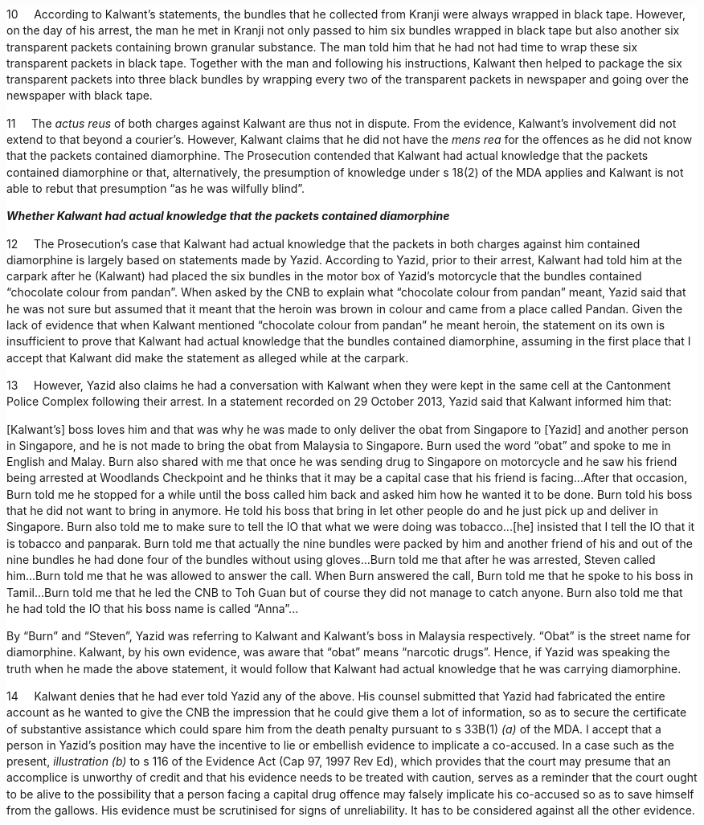 10     According to Kalwant’s statements, the bundles that he collected from Kranji were always wrapped in black tape. However, on the day of his arrest, the man he met in Kranji not only passed to him six bundles wrapped in black tape but also another six transparent packets containing brown granular substance. The man told him that he had not had time to wrap these six transparent packets in black tape. Together with the man and following his instructions, Kalwant then helped to package the six transparent packets into three black bundles by wrapping every two of the transparent packets in newspaper and going over the newspaper with black tape. 

11     The _actus reus_ of both charges against Kalwant are thus not in dispute. From the evidence, Kalwant’s involvement did not extend to that beyond a courier’s. However, Kalwant claims that he did not have the _mens rea_ for the offences as he did not know that the packets contained diamorphine. The Prosecution contended that Kalwant had actual knowledge that the packets contained diamorphine or that, alternatively, the presumption of knowledge under s 18(2) of the MDA applies and Kalwant is not able to rebut that presumption “as he was wilfully blind”. 

**_Whether Kalwant had actual knowledge that the packets contained diamorphine_** 

12     The Prosecution’s case that Kalwant had actual knowledge that the packets in both charges against him contained diamorphine is largely based on statements made by Yazid. According to Yazid, prior to their arrest, Kalwant had told him at the carpark after he (Kalwant) had placed the six bundles in the motor box of Yazid’s motorcycle that the bundles contained “chocolate colour from pandan”. When asked by the CNB to explain what “chocolate colour from pandan” meant, Yazid said that he was not sure but assumed that it meant that the heroin was brown in colour and came from a place called Pandan. Given the lack of evidence that when Kalwant mentioned “chocolate colour from pandan” he meant heroin, the statement on its own is insufficient to prove that Kalwant had actual knowledge that the bundles contained diamorphine, assuming in the first place that I accept that Kalwant did make the statement as alleged while at the carpark. 


13     However, Yazid also claims he had a conversation with Kalwant when they were kept in the same cell at the Cantonment Police Complex following their arrest. In a statement recorded on 29 October 2013, Yazid said that Kalwant informed him that: 

 [Kalwant’s] boss loves him and that was why he was made to only deliver the obat from Singapore to [Yazid] and another person in Singapore, and he is not made to bring the obat from Malaysia to Singapore. Burn used the word “obat” and spoke to me in English and Malay. Burn also shared with me that once he was sending drug to Singapore on motorcycle and he saw his friend being arrested at Woodlands Checkpoint and he thinks that it may be a capital case that his friend is facing...After that occasion, Burn told me he stopped for a while until the boss called him back and asked him how he wanted it to be done. Burn told his boss that he did not want to bring in anymore. He told his boss that bring in let other people do and he just pick up and deliver in Singapore. Burn also told me to make sure to tell the IO that what we were doing was tobacco...[he] insisted that I tell the IO that it is tobacco and panparak. Burn told me that actually the nine bundles were packed by him and another friend of his and out of the nine bundles he had done four of the bundles without using gloves...Burn told me that after he was arrested, Steven called him...Burn told me that he was allowed to answer the call. When Burn answered the call, Burn told me that he spoke to his boss in Tamil...Burn told me that he led the CNB to Toh Guan but of course they did not manage to catch anyone. Burn also told me that he had told the IO that his boss name is called “Anna”... 

By “Burn” and “Steven”, Yazid was referring to Kalwant and Kalwant’s boss in Malaysia respectively. “Obat” is the street name for diamorphine. Kalwant, by his own evidence, was aware that “obat” means “narcotic drugs”. Hence, if Yazid was speaking the truth when he made the above statement, it would follow that Kalwant had actual knowledge that he was carrying diamorphine. 

14     Kalwant denies that he had ever told Yazid any of the above. His counsel submitted that Yazid had fabricated the entire account as he wanted to give the CNB the impression that he could give them a lot of information, so as to secure the certificate of substantive assistance which could spare him from the death penalty pursuant to s 33B(1) _(a)_ of the MDA. I accept that a person in Yazid’s position may have the incentive to lie or embellish evidence to implicate a co-accused. In a case such as the present, _illustration (b)_ to s 116 of the Evidence Act (Cap 97, 1997 Rev Ed), which provides that the court may presume that an accomplice is unworthy of credit and that his evidence needs to be treated with caution, serves as a reminder that the court ought to be alive to the possibility that a person facing a capital drug offence may falsely implicate his co-accused so as to save himself from the gallows. His evidence must be scrutinised for signs of unreliability. It has to be considered against all the other evidence. 
